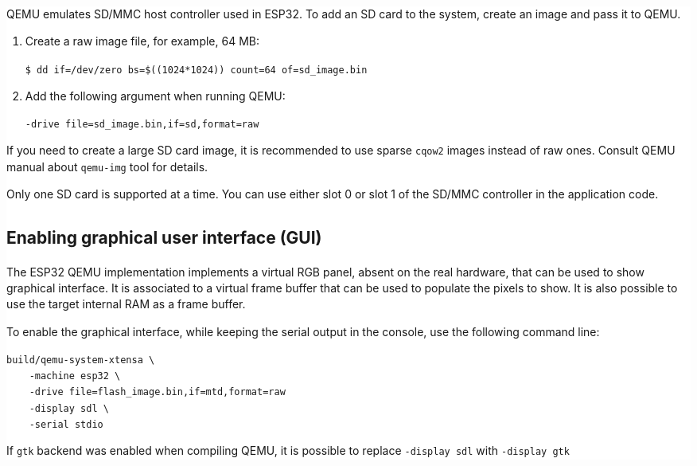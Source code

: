 QEMU emulates SD/MMC host controller used in ESP32. To add an SD card to the system, create an image and pass it to QEMU.

1. Create a raw image file, for example, 64 MB:
    ```
    $ dd if=/dev/zero bs=$((1024*1024)) count=64 of=sd_image.bin
    ```

2. Add the following argument when running QEMU:
    ```
    -drive file=sd_image.bin,if=sd,format=raw
    ```

If you need to create a large SD card image, it is recommended to use sparse `cqow2` images instead of raw ones. Consult QEMU manual about `qemu-img` tool for details.

Only one SD card is supported at a time. You can use either slot 0 or slot 1 of the SD/MMC controller in the application code.

## Enabling graphical user interface (GUI)

The ESP32 QEMU implementation implements a virtual RGB panel, absent on the real hardware, that can be used to show graphical interface. It is associated to a virtual frame buffer that can be used to populate the pixels to show. It is also possible to use the target internal RAM as a frame buffer.

To enable the graphical interface, while keeping the serial output in the console, use the following command line:

```
build/qemu-system-xtensa \
    -machine esp32 \
    -drive file=flash_image.bin,if=mtd,format=raw
    -display sdl \
    -serial stdio
```

If `gtk` backend was enabled when compiling QEMU, it is possible to replace `-display sdl` with `-display gtk`
